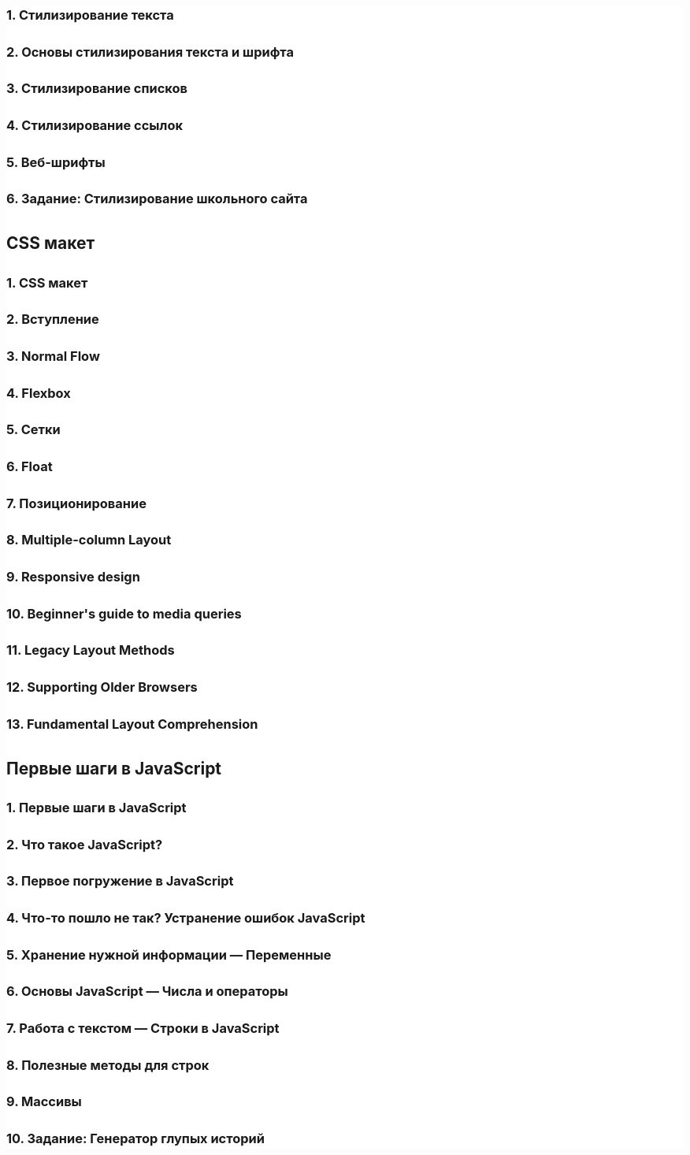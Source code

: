 ### 1.  Стилизирование текста
### 2.  Основы стилизирования текста и шрифта
### 3.  Стилизирование списков
### 4.  Стилизирование ссылок
### 5.  Веб-шрифты
### 6.  Задание: Стилизирование школьного сайта

## CSS макет

### 1.  CSS макет
### 2.  Вступление
### 3.  Normal Flow
### 4.  Flexbox
### 5.  Сетки
### 6.  Float
### 7.  Позиционирование
### 8.  Multiple-column Layout
### 9.  Responsive design
### 10.  Beginner's guide to media queries
### 11.  Legacy Layout Methods
### 12.  Supporting Older Browsers
### 13.  Fundamental Layout Comprehension
 
## Первые шаги в JavaScript

### 1.  Первые шаги в JavaScript
### 2.  Что такое JavaScript?
### 3.  Первое погружение в JavaScript
### 4.  Что-то пошло не так? Устранение ошибок JavaScript
### 5.  Хранение нужной информации — Переменные
### 6.  Основы JavaScript — Числа и операторы
### 7.  Работа с текстом — Строки в JavaScript
### 8.  Полезные методы для строк
### 9.  Массивы
### 10.  Задание: Генератор глупых историй
